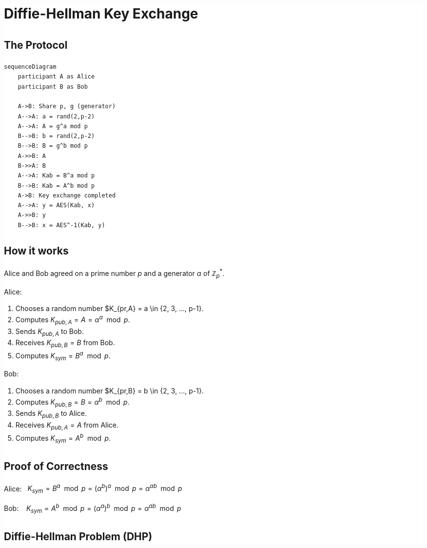 # Diffie-Hellman Key Exchange

## The Protocol

<div style="background-color: white">

```mermaid
sequenceDiagram
    participant A as Alice
    participant B as Bob

    A->B: Share p, g (generator)
    A-->A: a = rand(2,p-2)
    A-->A: A = g^a mod p
    B-->B: b = rand(2,p-2)
    B-->B: B = g^b mod p
    A->>B: A
    B->>A: B
    A-->A: Kab = B^a mod p
    B-->B: Kab = A^b mod p
    A->B: Key exchange completed
    A-->A: y = AES(Kab, x)
    A->>B: y
    B-->B: x = AES^-1(Kab, y)
```

</div>

## How it works
Alice and Bob agreed on a prime number $p$ and a generator $\alpha$ of $\mathbb{Z}_p^*$.

Alice:
1. Chooses a random number $K_{pr,A} = a \in \{2, 3, ..., p-1\}.
2. Computes $K_{pub,A} = A = \alpha^a \mod p$.
3. Sends $K_{pub,A}$ to Bob.
4. Receives $K_{pub,B} = B$ from Bob.
5. Computes $K_{sym} = B^a \mod p$.

Bob:
1. Chooses a random number $K_{pr,B} = b \in \{2, 3, ..., p-1\}.
2. Computes $K_{pub,B} = B = \alpha^b \mod p$.
3. Sends $K_{pub,B}$ to Alice.
4. Receives $K_{pub,A} = A$ from Alice.
5. Computes $K_{sym} = A^b \mod p$.

## Proof of Correctness

Alice: $\ \ K_{sym} = B^a \mod p = (\alpha^b)^a \mod p = \alpha^{ab} \mod p$

Bob: $\ \ \ K_{sym} = A^b \mod p = (\alpha^a)^b \mod p = \alpha^{ab} \mod p$

## Diffie-Hellman Problem (DHP)
